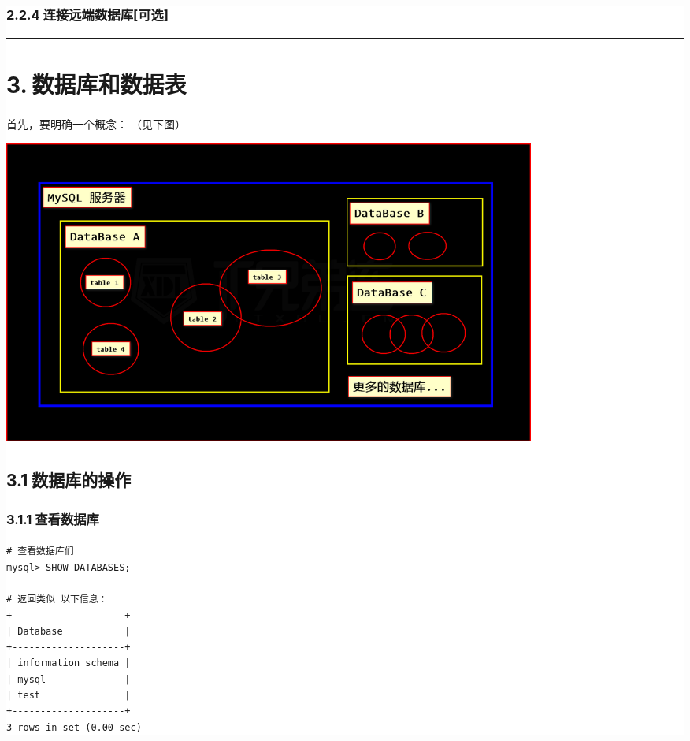 ### 2.2.4 连接远端数据库[可选]

----

# 3. 数据库和数据表

首先，要明确一个概念： （见下图）

<img src="./img/数据库-库表概念.png" alt="库表概念" style="zoom:65%;" />

## 3.1 数据库的操作

### 3.1.1 查看数据库

```mysql
# 查看数据库们
mysql> SHOW DATABASES;

# 返回类似 以下信息：
+--------------------+
| Database           |
+--------------------+
| information_schema |
| mysql              |
| test               |
+--------------------+
3 rows in set (0.00 sec)
```
